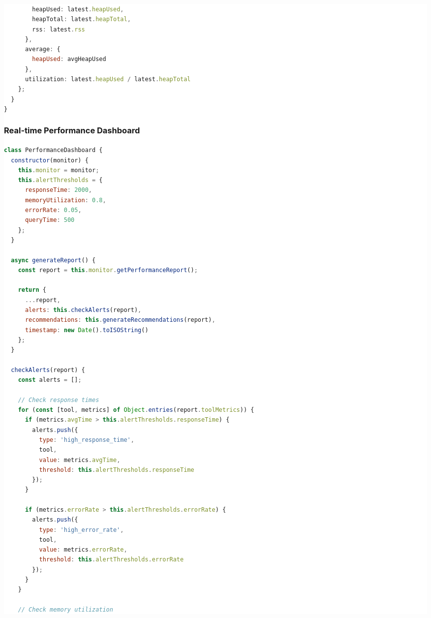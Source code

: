 ```javascript
        heapUsed: latest.heapUsed,
        heapTotal: latest.heapTotal,
        rss: latest.rss
      },
      average: {
        heapUsed: avgHeapUsed
      },
      utilization: latest.heapUsed / latest.heapTotal
    };
  }
}
```

### Real-time Performance Dashboard

```javascript
class PerformanceDashboard {
  constructor(monitor) {
    this.monitor = monitor;
    this.alertThresholds = {
      responseTime: 2000,
      memoryUtilization: 0.8,
      errorRate: 0.05,
      queryTime: 500
    };
  }

  async generateReport() {
    const report = this.monitor.getPerformanceReport();
    
    return {
      ...report,
      alerts: this.checkAlerts(report),
      recommendations: this.generateRecommendations(report),
      timestamp: new Date().toISOString()
    };
  }

  checkAlerts(report) {
    const alerts = [];

    // Check response times
    for (const [tool, metrics] of Object.entries(report.toolMetrics)) {
      if (metrics.avgTime > this.alertThresholds.responseTime) {
        alerts.push({
          type: 'high_response_time',
          tool,
          value: metrics.avgTime,
          threshold: this.alertThresholds.responseTime
        });
      }

      if (metrics.errorRate > this.alertThresholds.errorRate) {
        alerts.push({
          type: 'high_error_rate',
          tool,
          value: metrics.errorRate,
          threshold: this.alertThresholds.errorRate
        });
      }
    }

    // Check memory utilization
```